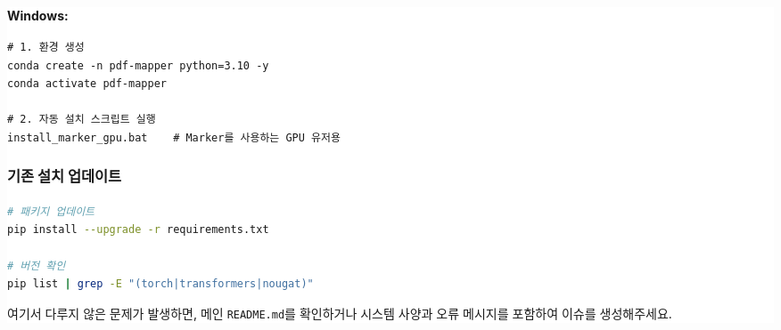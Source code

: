 **Windows:**
```batch
# 1. 환경 생성
conda create -n pdf-mapper python=3.10 -y
conda activate pdf-mapper

# 2. 자동 설치 스크립트 실행
install_marker_gpu.bat    # Marker를 사용하는 GPU 유저용
```

### 기존 설치 업데이트

```bash
# 패키지 업데이트
pip install --upgrade -r requirements.txt

# 버전 확인
pip list | grep -E "(torch|transformers|nougat)"
```

여기서 다루지 않은 문제가 발생하면, 메인 `README.md`를 확인하거나 시스템 사양과 오류 메시지를 포함하여 이슈를 생성해주세요.